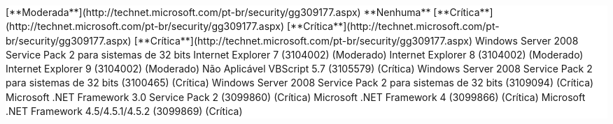 </td>
<td style="border:1px solid black;">
[**Moderada**](http://technet.microsoft.com/pt-br/security/gg309177.aspx)

</td>
<td style="border:1px solid black;">
**Nenhuma**

</td>
<td style="border:1px solid black;">
[**Crítica**](http://technet.microsoft.com/pt-br/security/gg309177.aspx)

</td>
<td style="border:1px solid black;">
[**Crítica**](http://technet.microsoft.com/pt-br/security/gg309177.aspx)

</td>
<td style="border:1px solid black;">
[**Crítica**](http://technet.microsoft.com/pt-br/security/gg309177.aspx)

</td>
</tr>
<tr>
<td style="border:1px solid black;">
Windows Server 2008 Service Pack 2 para sistemas de 32 bits

</td>
<td style="border:1px solid black;">
Internet Explorer 7  
(3104002)  
(Moderado)  
Internet Explorer 8  
(3104002)  
(Moderado)  
Internet Explorer 9  
(3104002)  
(Moderado)

</td>
<td style="border:1px solid black;">
Não Aplicável

</td>
<td style="border:1px solid black;">
VBScript 5.7  
(3105579)  
(Crítica)

</td>
<td style="border:1px solid black;">
Windows Server 2008 Service Pack 2 para sistemas de 32 bits  
(3100465)  
(Crítica)

</td>
<td style="border:1px solid black;">
Windows Server 2008 Service Pack 2 para sistemas de 32 bits  
(3109094)  
(Crítica)  
Microsoft .NET Framework 3.0 Service Pack 2  
(3099860)  
(Crítica)  
Microsoft .NET Framework 4  
(3099866)  
(Crítica)  
Microsoft .NET Framework 4.5/4.5.1/4.5.2  
(3099869)  
(Crítica)  